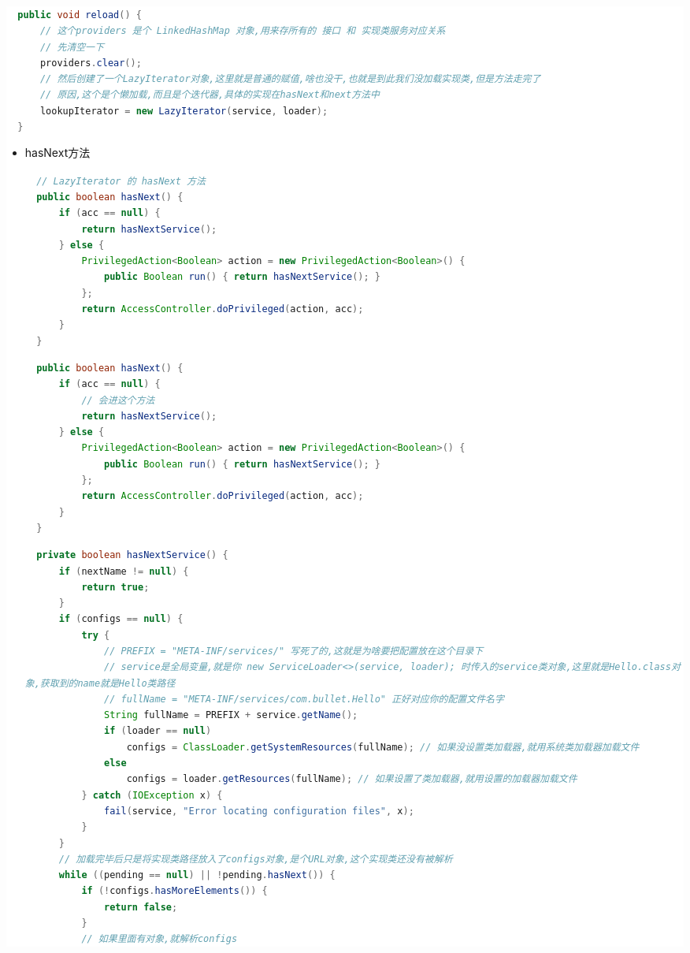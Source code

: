   ```java
    public void reload() {
        // 这个providers 是个 LinkedHashMap 对象,用来存所有的 接口 和 实现类服务对应关系
        // 先清空一下
        providers.clear();
        // 然后创建了一个LazyIterator对象,这里就是普通的赋值,啥也没干,也就是到此我们没加载实现类,但是方法走完了
        // 原因,这个是个懒加载,而且是个迭代器,具体的实现在hasNext和next方法中
        lookupIterator = new LazyIterator(service, loader);
    }
  ```

- hasNext方法
  
  ```java
    // LazyIterator 的 hasNext 方法
    public boolean hasNext() {
        if (acc == null) {
            return hasNextService();
        } else {
            PrivilegedAction<Boolean> action = new PrivilegedAction<Boolean>() {
                public Boolean run() { return hasNextService(); }
            };
            return AccessController.doPrivileged(action, acc);
        }
    }
  ```

  ```java
    public boolean hasNext() {
        if (acc == null) {
            // 会进这个方法
            return hasNextService();
        } else {
            PrivilegedAction<Boolean> action = new PrivilegedAction<Boolean>() {
                public Boolean run() { return hasNextService(); }
            };
            return AccessController.doPrivileged(action, acc);
        }
    }
  ```

  ```java
    private boolean hasNextService() {
        if (nextName != null) {
            return true;
        }
        if (configs == null) {
            try {
                // PREFIX = "META-INF/services/" 写死了的,这就是为啥要把配置放在这个目录下
                // service是全局变量,就是你 new ServiceLoader<>(service, loader); 时传入的service类对象,这里就是Hello.class对象,获取到的name就是Hello类路径
                // fullName = "META-INF/services/com.bullet.Hello" 正好对应你的配置文件名字
                String fullName = PREFIX + service.getName();
                if (loader == null)
                    configs = ClassLoader.getSystemResources(fullName); // 如果没设置类加载器,就用系统类加载器加载文件
                else
                    configs = loader.getResources(fullName); // 如果设置了类加载器,就用设置的加载器加载文件
            } catch (IOException x) {
                fail(service, "Error locating configuration files", x);
            }
        }
        // 加载完毕后只是将实现类路径放入了configs对象,是个URL对象,这个实现类还没有被解析
        while ((pending == null) || !pending.hasNext()) {
            if (!configs.hasMoreElements()) {
                return false;
            }
            // 如果里面有对象,就解析configs
  ```